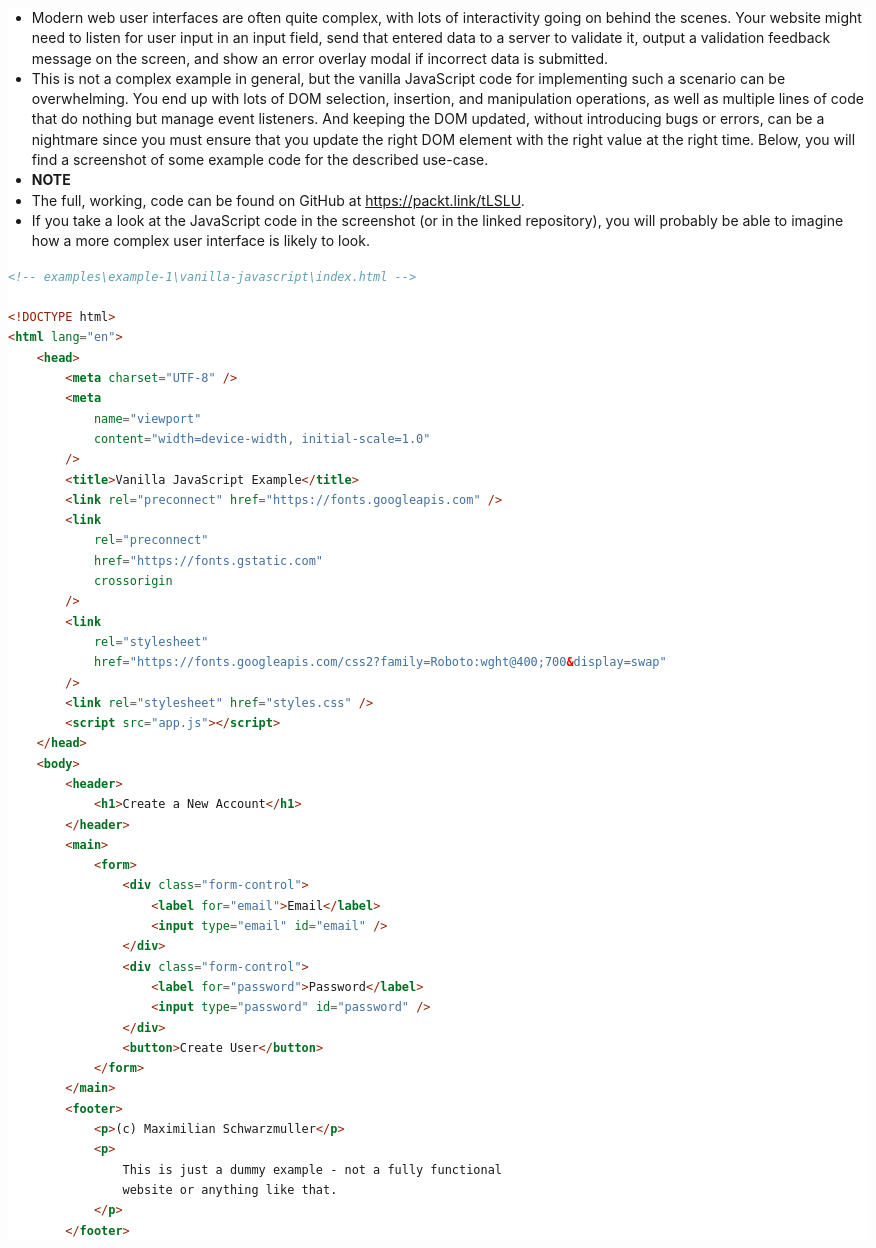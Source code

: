 -   Modern web user interfaces are often quite complex, with lots of interactivity going on behind the scenes. Your website might need to listen for user input in an input field, send that entered data to a server to validate it, output a validation feedback message on the screen, and show an error overlay modal if incorrect data is submitted.
-   This is not a complex example in general, but the vanilla JavaScript code for implementing such a scenario can be overwhelming. You end up with lots of DOM selection, insertion, and manipulation operations, as well as multiple lines of code that do nothing but manage event listeners. And keeping the DOM updated, without introducing bugs or errors, can be a nightmare since you must ensure that you update the right DOM element with the right value at the right time. Below, you will find a screenshot of some example code for the described use-case.
-   **NOTE**
-   The full, working, code can be found on GitHub at https://packt.link/tLSLU.
-   If you take a look at the JavaScript code in the screenshot (or in the linked repository), you will probably be able to imagine how a more complex user interface is likely to look.

```html
<!-- examples\example-1\vanilla-javascript\index.html -->

<!DOCTYPE html>
<html lang="en">
    <head>
        <meta charset="UTF-8" />
        <meta
            name="viewport"
            content="width=device-width, initial-scale=1.0"
        />
        <title>Vanilla JavaScript Example</title>
        <link rel="preconnect" href="https://fonts.googleapis.com" />
        <link
            rel="preconnect"
            href="https://fonts.gstatic.com"
            crossorigin
        />
        <link
            rel="stylesheet"
            href="https://fonts.googleapis.com/css2?family=Roboto:wght@400;700&display=swap"
        />
        <link rel="stylesheet" href="styles.css" />
        <script src="app.js"></script>
    </head>
    <body>
        <header>
            <h1>Create a New Account</h1>
        </header>
        <main>
            <form>
                <div class="form-control">
                    <label for="email">Email</label>
                    <input type="email" id="email" />
                </div>
                <div class="form-control">
                    <label for="password">Password</label>
                    <input type="password" id="password" />
                </div>
                <button>Create User</button>
            </form>
        </main>
        <footer>
            <p>(c) Maximilian Schwarzmuller</p>
            <p>
                This is just a dummy example - not a fully functional
                website or anything like that.
            </p>
        </footer>
```